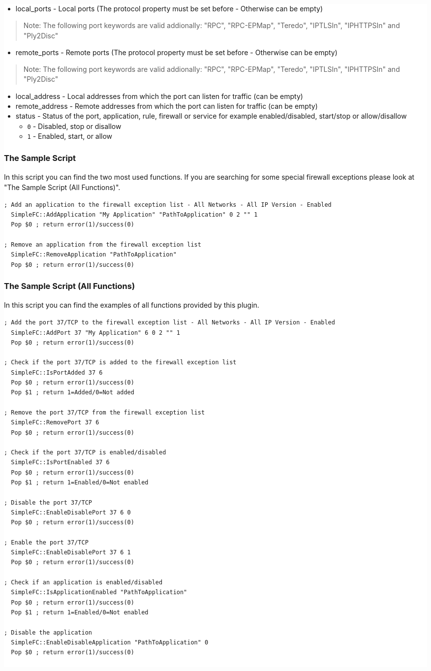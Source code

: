 - local_ports - Local ports (The protocol property must be set before - Otherwise can be empty)
> Note: The following port keywords are valid addionally: "RPC", "RPC-EPMap", "Teredo", "IPTLSIn", "IPHTTPSIn" and "Ply2Disc"

- remote_ports - Remote ports (The protocol property must be set before - Otherwise can be empty)
> Note: The following port keywords are valid addionally: "RPC", "RPC-EPMap", "Teredo", "IPTLSIn", "IPHTTPSIn" and "Ply2Disc"

- local_address - Local addresses from which the port can listen for traffic (can be empty)
- remote_address - Remote addresses from which the port can listen for traffic (can be empty)
- status - Status of the port, application, rule, firewall or service for example enabled/disabled, start/stop or allow/disallow
  - ```0``` - Disabled, stop or disallow
  - ```1``` - Enabled, start, or allow
### The Sample Script
In this script you can find the two most used functions. If you are searching for some special firewall exceptions please look at "The Sample Script (All Functions)".
```nsis
; Add an application to the firewall exception list - All Networks - All IP Version - Enabled
  SimpleFC::AddApplication "My Application" "PathToApplication" 0 2 "" 1
  Pop $0 ; return error(1)/success(0)
 
; Remove an application from the firewall exception list
  SimpleFC::RemoveApplication "PathToApplication"
  Pop $0 ; return error(1)/success(0)
 ```
### The Sample Script (All Functions)
In this script you can find the examples of all functions provided by this plugin.
```nsis
; Add the port 37/TCP to the firewall exception list - All Networks - All IP Version - Enabled
  SimpleFC::AddPort 37 "My Application" 6 0 2 "" 1
  Pop $0 ; return error(1)/success(0)
 
; Check if the port 37/TCP is added to the firewall exception list
  SimpleFC::IsPortAdded 37 6
  Pop $0 ; return error(1)/success(0)
  Pop $1 ; return 1=Added/0=Not added
 
; Remove the port 37/TCP from the firewall exception list
  SimpleFC::RemovePort 37 6
  Pop $0 ; return error(1)/success(0)
 
; Check if the port 37/TCP is enabled/disabled
  SimpleFC::IsPortEnabled 37 6
  Pop $0 ; return error(1)/success(0)
  Pop $1 ; return 1=Enabled/0=Not enabled
 
; Disable the port 37/TCP
  SimpleFC::EnableDisablePort 37 6 0
  Pop $0 ; return error(1)/success(0)
 
; Enable the port 37/TCP
  SimpleFC::EnableDisablePort 37 6 1
  Pop $0 ; return error(1)/success(0)
 
; Check if an application is enabled/disabled
  SimpleFC::IsApplicationEnabled "PathToApplication" 
  Pop $0 ; return error(1)/success(0)
  Pop $1 ; return 1=Enabled/0=Not enabled
 
; Disable the application
  SimpleFC::EnableDisableApplication "PathToApplication" 0
  Pop $0 ; return error(1)/success(0)
 
```